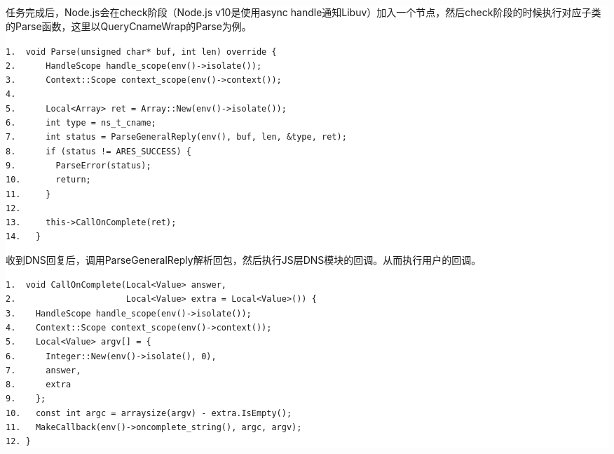 任务完成后，Node.js会在check阶段（Node.js v10是使用async handle通知Libuv）加入一个节点，然后check阶段的时候执行对应子类的Parse函数，这里以QueryCnameWrap的Parse为例。

```
1.	void Parse(unsigned char* buf, int len) override {  
2.	    HandleScope handle_scope(env()->isolate());  
3.	    Context::Scope context_scope(env()->context());  
4.	  
5.	    Local<Array> ret = Array::New(env()->isolate());  
6.	    int type = ns_t_cname;  
7.	    int status = ParseGeneralReply(env(), buf, len, &type, ret);  
8.	    if (status != ARES_SUCCESS) {  
9.	      ParseError(status);  
10.	      return;  
11.	    }  
12.	  
13.	    this->CallOnComplete(ret);  
14.	  }  
```

收到DNS回复后，调用ParseGeneralReply解析回包，然后执行JS层DNS模块的回调。从而执行用户的回调。

```
1.	void CallOnComplete(Local<Value> answer,  
2.	                    Local<Value> extra = Local<Value>()) {  
3.	  HandleScope handle_scope(env()->isolate());  
4.	  Context::Scope context_scope(env()->context());  
5.	  Local<Value> argv[] = {  
6.	    Integer::New(env()->isolate(), 0),  
7.	    answer,  
8.	    extra  
9.	  };  
10.	  const int argc = arraysize(argv) - extra.IsEmpty();  
11.	  MakeCallback(env()->oncomplete_string(), argc, argv);  
12.	}  
```
